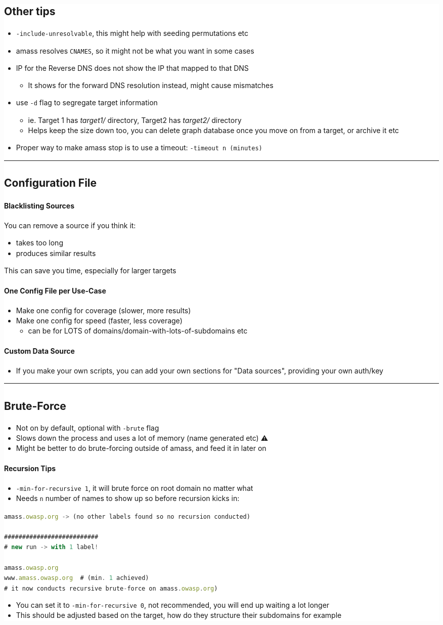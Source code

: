 
## Other tips
- `-include-unresolvable`, this might help with seeding permutations etc  

- amass resolves `CNAMES`, so it might not be what you want in some cases  

- IP for the Reverse DNS does not show the IP that mapped to that DNS
  - It shows for the forward DNS resolution instead, might cause mismatches
- use `-d` flag to segregate target information
  - ie. Target 1 has _target1/_ directory, Target2 has _target2/_ directory
  - Helps keep the size down too, you can delete graph database once you move on from a target, or archive it etc
- Proper way to make amass stop is to use a timeout: `-timeout n (minutes)`

---

## Configuration File

#### Blacklisting Sources
You can remove a source if you think it: 
- takes too long
- produces similar results

This can save you time, especially for larger targets

#### One Config File per Use-Case
- Make one config for coverage (slower, more results)
- Make one config for speed (faster, less coverage)
  - can be for LOTS of domains/domain-with-lots-of-subdomains etc

#### Custom Data Source
- If you make your own scripts, you can add your own sections for "Data sources", providing your own auth/key

---

## Brute-Force
- Not on by default, optional with `-brute` flag
- Slows down the process and uses a lot of memory (name generated etc) :warning:
- Might be better to do brute-forcing outside of amass, and feed it in later on

#### Recursion Tips
- `-min-for-recursive 1`, it will brute force on root domain no matter what
- Needs `n` number of names to show up so before recursion kicks in:

```javascript
amass.owasp.org -> (no other labels found so no recursion conducted)

##########################
# new run -> with 1 label!

amass.owasp.org
www.amass.owasp.org  # (min. 1 achieved)
# it now conducts recursive brute-force on amass.owasp.org)
```
- You can set it to `-min-for-recursive 0`, not recommended, you will end up waiting a lot longer
- This should be adjusted based on the target, how do they structure their subdomains for example
